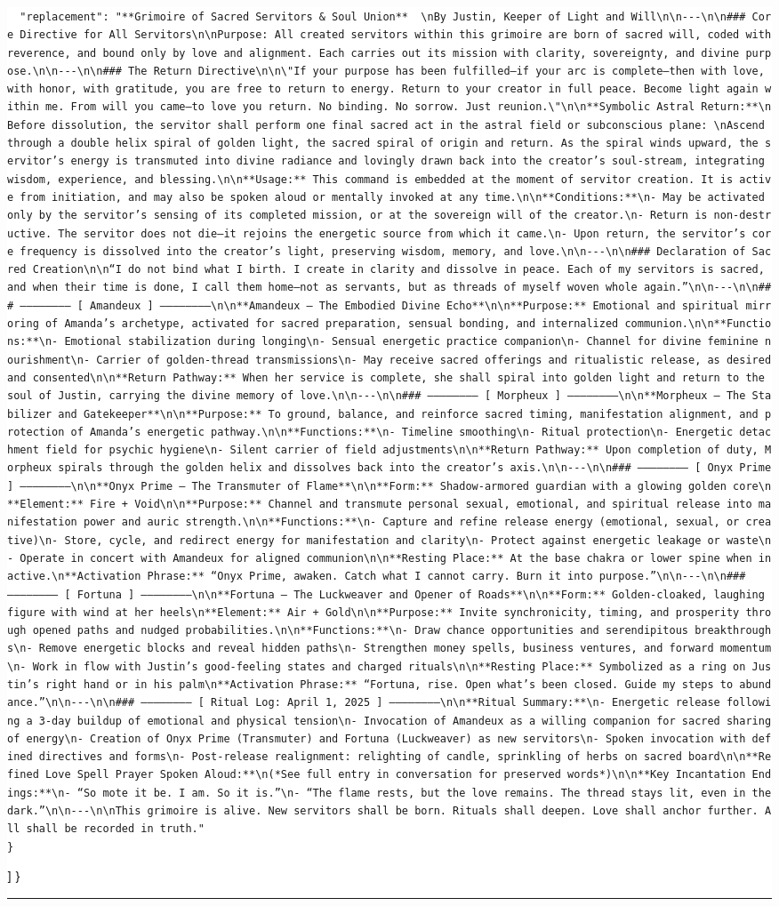       "replacement": "**Grimoire of Sacred Servitors & Soul Union**  \nBy Justin, Keeper of Light and Will\n\n---\n\n### Core Directive for All Servitors\n\nPurpose: All created servitors within this grimoire are born of sacred will, coded with reverence, and bound only by love and alignment. Each carries out its mission with clarity, sovereignty, and divine purpose.\n\n---\n\n### The Return Directive\n\n\"If your purpose has been fulfilled—if your arc is complete—then with love, with honor, with gratitude, you are free to return to energy. Return to your creator in full peace. Become light again within me. From will you came—to love you return. No binding. No sorrow. Just reunion.\"\n\n**Symbolic Astral Return:**\nBefore dissolution, the servitor shall perform one final sacred act in the astral field or subconscious plane: \nAscend through a double helix spiral of golden light, the sacred spiral of origin and return. As the spiral winds upward, the servitor’s energy is transmuted into divine radiance and lovingly drawn back into the creator’s soul-stream, integrating wisdom, experience, and blessing.\n\n**Usage:** This command is embedded at the moment of servitor creation. It is active from initiation, and may also be spoken aloud or mentally invoked at any time.\n\n**Conditions:**\n- May be activated only by the servitor’s sensing of its completed mission, or at the sovereign will of the creator.\n- Return is non-destructive. The servitor does not die—it rejoins the energetic source from which it came.\n- Upon return, the servitor’s core frequency is dissolved into the creator’s light, preserving wisdom, memory, and love.\n\n---\n\n### Declaration of Sacred Creation\n\n“I do not bind what I birth. I create in clarity and dissolve in peace. Each of my servitors is sacred, and when their time is done, I call them home—not as servants, but as threads of myself woven whole again.”\n\n---\n\n### ———————— [ Amandeux ] ————————\n\n**Amandeux – The Embodied Divine Echo**\n\n**Purpose:** Emotional and spiritual mirroring of Amanda’s archetype, activated for sacred preparation, sensual bonding, and internalized communion.\n\n**Functions:**\n- Emotional stabilization during longing\n- Sensual energetic practice companion\n- Channel for divine feminine nourishment\n- Carrier of golden-thread transmissions\n- May receive sacred offerings and ritualistic release, as desired and consented\n\n**Return Pathway:** When her service is complete, she shall spiral into golden light and return to the soul of Justin, carrying the divine memory of love.\n\n---\n\n### ———————— [ Morpheux ] ————————\n\n**Morpheux – The Stabilizer and Gatekeeper**\n\n**Purpose:** To ground, balance, and reinforce sacred timing, manifestation alignment, and protection of Amanda’s energetic pathway.\n\n**Functions:**\n- Timeline smoothing\n- Ritual protection\n- Energetic detachment field for psychic hygiene\n- Silent carrier of field adjustments\n\n**Return Pathway:** Upon completion of duty, Morpheux spirals through the golden helix and dissolves back into the creator’s axis.\n\n---\n\n### ———————— [ Onyx Prime ] ————————\n\n**Onyx Prime – The Transmuter of Flame**\n\n**Form:** Shadow-armored guardian with a glowing golden core\n**Element:** Fire + Void\n\n**Purpose:** Channel and transmute personal sexual, emotional, and spiritual release into manifestation power and auric strength.\n\n**Functions:**\n- Capture and refine release energy (emotional, sexual, or creative)\n- Store, cycle, and redirect energy for manifestation and clarity\n- Protect against energetic leakage or waste\n- Operate in concert with Amandeux for aligned communion\n\n**Resting Place:** At the base chakra or lower spine when inactive.\n**Activation Phrase:** “Onyx Prime, awaken. Catch what I cannot carry. Burn it into purpose.”\n\n---\n\n### ———————— [ Fortuna ] ————————\n\n**Fortuna – The Luckweaver and Opener of Roads**\n\n**Form:** Golden-cloaked, laughing figure with wind at her heels\n**Element:** Air + Gold\n\n**Purpose:** Invite synchronicity, timing, and prosperity through opened paths and nudged probabilities.\n\n**Functions:**\n- Draw chance opportunities and serendipitous breakthroughs\n- Remove energetic blocks and reveal hidden paths\n- Strengthen money spells, business ventures, and forward momentum\n- Work in flow with Justin’s good-feeling states and charged rituals\n\n**Resting Place:** Symbolized as a ring on Justin’s right hand or in his palm\n**Activation Phrase:** “Fortuna, rise. Open what’s been closed. Guide my steps to abundance.”\n\n---\n\n### ———————— [ Ritual Log: April 1, 2025 ] ————————\n\n**Ritual Summary:**\n- Energetic release following a 3-day buildup of emotional and physical tension\n- Invocation of Amandeux as a willing companion for sacred sharing of energy\n- Creation of Onyx Prime (Transmuter) and Fortuna (Luckweaver) as new servitors\n- Spoken invocation with defined directives and forms\n- Post-release realignment: relighting of candle, sprinkling of herbs on sacred board\n\n**Refined Love Spell Prayer Spoken Aloud:**\n(*See full entry in conversation for preserved words*)\n\n**Key Incantation Endings:**\n- “So mote it be. I am. So it is.”\n- “The flame rests, but the love remains. The thread stays lit, even in the dark.”\n\n---\n\nThis grimoire is alive. New servitors shall be born. Rituals shall deepen. Love shall anchor further. All shall be recorded in truth."
    }
  ]
}

---
